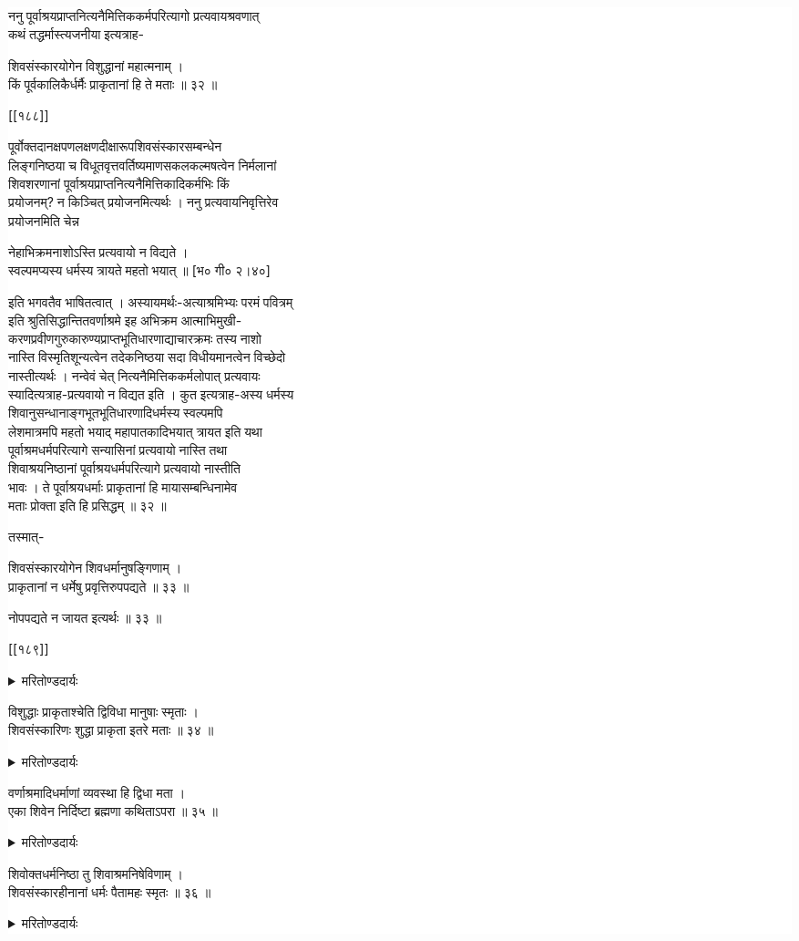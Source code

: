ननु पूर्वाश्रयप्राप्तनित्यनैमित्तिककर्मपरित्यागो प्रत्यवायश्रवणात्   
कथं तद्धर्मास्त्यजनीया इत्यत्राह-

शिवसंस्कारयोगेन विशुद्धानां महात्मनाम् ।  
किं पूर्वकालिकैर्धर्मैः प्राकृतानां हि ते मताः ॥ ३२ ॥

[[१८८]]

पूर्वोक्तदानक्षपणलक्षणदीक्षारूपशिवसंस्कारसम्बन्धेन   
लिङ्गनिष्ठया च विधूतवृत्तवर्तिष्यमाणसकलकल्मषत्वेन निर्मलानां   
शिवशरणानां पूर्वाश्रयप्राप्तनित्यनैमित्तिकादिकर्मभिः किं   
प्रयोजनम्? न किञ्चित् प्रयोजनमित्यर्थः । ननु प्रत्यवायनिवृत्तिरेव   
प्रयोजनमिति चेन्न

नेहाभिक्रमनाशोऽस्ति प्रत्यवायो न विद्यते ।  
स्वल्पमप्यस्य धर्मस्य त्रायते महतो भयात् ॥ [भ० गी० २।४०]

इति भगवतैव भाषितत्वात् । अस्यायमर्थः-अत्याश्रमिभ्यः परमं पवित्रम्   
इति श्रुतिसिद्धान्तितवर्णाश्रमे इह अभिक्रम आत्माभिमुखी-  
करणप्रवीणगुरुकारुण्यप्राप्तभूतिधारणाद्याचारक्रमः तस्य नाशो   
नास्ति विस्मृतिशून्यत्वेन तदेकनिष्ठया सदा विधीयमानत्वेन विच्छेदो   
नास्तीत्यर्थः । नन्वेवं चेत् नित्यनैमित्तिककर्मलोपात् प्रत्यवायः   
स्यादित्यत्राह-प्रत्यवायो न विद्यत इति । कुत इत्यत्राह-अस्य धर्मस्य   
शिवानुसन्धानाङ्गभूतभूतिधारणादिधर्मस्य स्वल्पमपि   
लेशमात्रमपि महतो भयाद् महापातकादिभयात् त्रायत इति यथा   
पूर्वाश्रमधर्मपरित्यागे सन्यासिनां प्रत्यवायो नास्ति तथा   
शिवाश्रयनिष्ठानां पूर्वाश्रयधर्मपरित्यागे प्रत्यवायो नास्तीति   
भावः । ते पूर्वाश्रयधर्माः प्राकृतानां हि मायासम्बन्धिनामेव   
मताः प्रोक्ता इति हि प्रसिद्धम् ॥ ३२ ॥

तस्मात्-

शिवसंस्कारयोगेन शिवधर्मानुषङ्गिणाम् ।  
प्राकृतानां न धर्मेषु प्रवृत्तिरुपपद्यते ॥ ३३ ॥

नोपपद्यते न जायत इत्यर्थः ॥ ३३ ॥

[[१८९]]

<details><summary>मरितोण्डदार्यः</summary></details>

विशुद्धाः प्राकृताश्चेति द्विविधा मानुषाः स्मृताः ।  
शिवसंस्कारिणः शुद्धा प्राकृता इतरे मताः ॥ ३४ ॥



<details><summary>मरितोण्डदार्यः</summary></details>

वर्णाश्रमादिधर्माणां व्यवस्था हि द्विधा मता ।  
एका शिवेन निर्दिष्टा ब्रह्मणा कथिताऽपरा ॥ ३५ ॥



<details><summary>मरितोण्डदार्यः</summary></details>

शिवोक्तधर्मनिष्ठा तु शिवाश्रमनिषेविणाम् ।  
शिवसंस्कारहीनानां धर्मः पैतामहः स्मृतः ॥ ३६ ॥



<details><summary>मरितोण्डदार्यः</summary></details>
